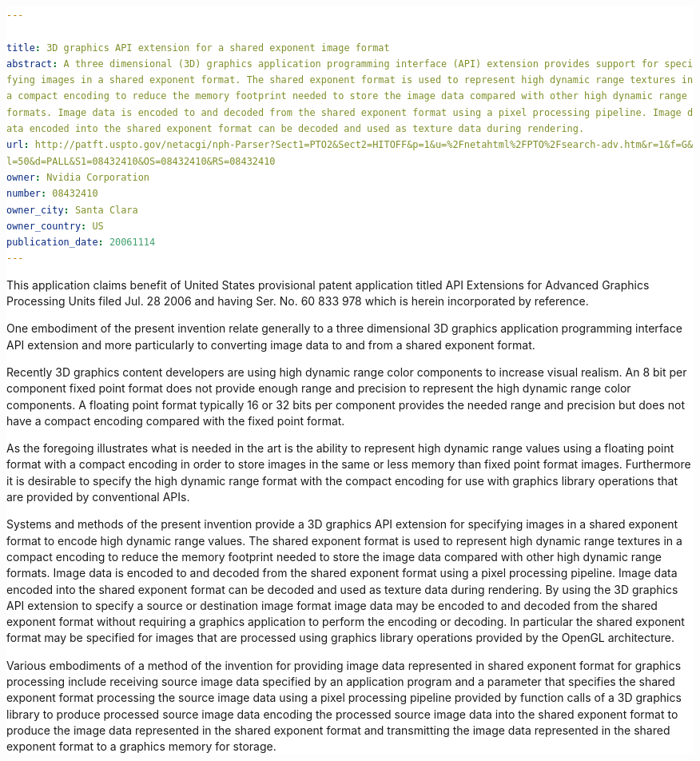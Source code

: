 ```yaml
---

title: 3D graphics API extension for a shared exponent image format
abstract: A three dimensional (3D) graphics application programming interface (API) extension provides support for specifying images in a shared exponent format. The shared exponent format is used to represent high dynamic range textures in a compact encoding to reduce the memory footprint needed to store the image data compared with other high dynamic range formats. Image data is encoded to and decoded from the shared exponent format using a pixel processing pipeline. Image data encoded into the shared exponent format can be decoded and used as texture data during rendering.
url: http://patft.uspto.gov/netacgi/nph-Parser?Sect1=PTO2&Sect2=HITOFF&p=1&u=%2Fnetahtml%2FPTO%2Fsearch-adv.htm&r=1&f=G&l=50&d=PALL&S1=08432410&OS=08432410&RS=08432410
owner: Nvidia Corporation
number: 08432410
owner_city: Santa Clara
owner_country: US
publication_date: 20061114
---
```

This application claims benefit of United States provisional patent application titled API Extensions for Advanced Graphics Processing Units filed Jul. 28 2006 and having Ser. No. 60 833 978 which is herein incorporated by reference.

One embodiment of the present invention relate generally to a three dimensional 3D graphics application programming interface API extension and more particularly to converting image data to and from a shared exponent format.

Recently 3D graphics content developers are using high dynamic range color components to increase visual realism. An 8 bit per component fixed point format does not provide enough range and precision to represent the high dynamic range color components. A floating point format typically 16 or 32 bits per component provides the needed range and precision but does not have a compact encoding compared with the fixed point format.

As the foregoing illustrates what is needed in the art is the ability to represent high dynamic range values using a floating point format with a compact encoding in order to store images in the same or less memory than fixed point format images. Furthermore it is desirable to specify the high dynamic range format with the compact encoding for use with graphics library operations that are provided by conventional APIs.

Systems and methods of the present invention provide a 3D graphics API extension for specifying images in a shared exponent format to encode high dynamic range values. The shared exponent format is used to represent high dynamic range textures in a compact encoding to reduce the memory footprint needed to store the image data compared with other high dynamic range formats. Image data is encoded to and decoded from the shared exponent format using a pixel processing pipeline. Image data encoded into the shared exponent format can be decoded and used as texture data during rendering. By using the 3D graphics API extension to specify a source or destination image format image data may be encoded to and decoded from the shared exponent format without requiring a graphics application to perform the encoding or decoding. In particular the shared exponent format may be specified for images that are processed using graphics library operations provided by the OpenGL architecture.

Various embodiments of a method of the invention for providing image data represented in shared exponent format for graphics processing include receiving source image data specified by an application program and a parameter that specifies the shared exponent format processing the source image data using a pixel processing pipeline provided by function calls of a 3D graphics library to produce processed source image data encoding the processed source image data into the shared exponent format to produce the image data represented in the shared exponent format and transmitting the image data represented in the shared exponent format to a graphics memory for storage.
